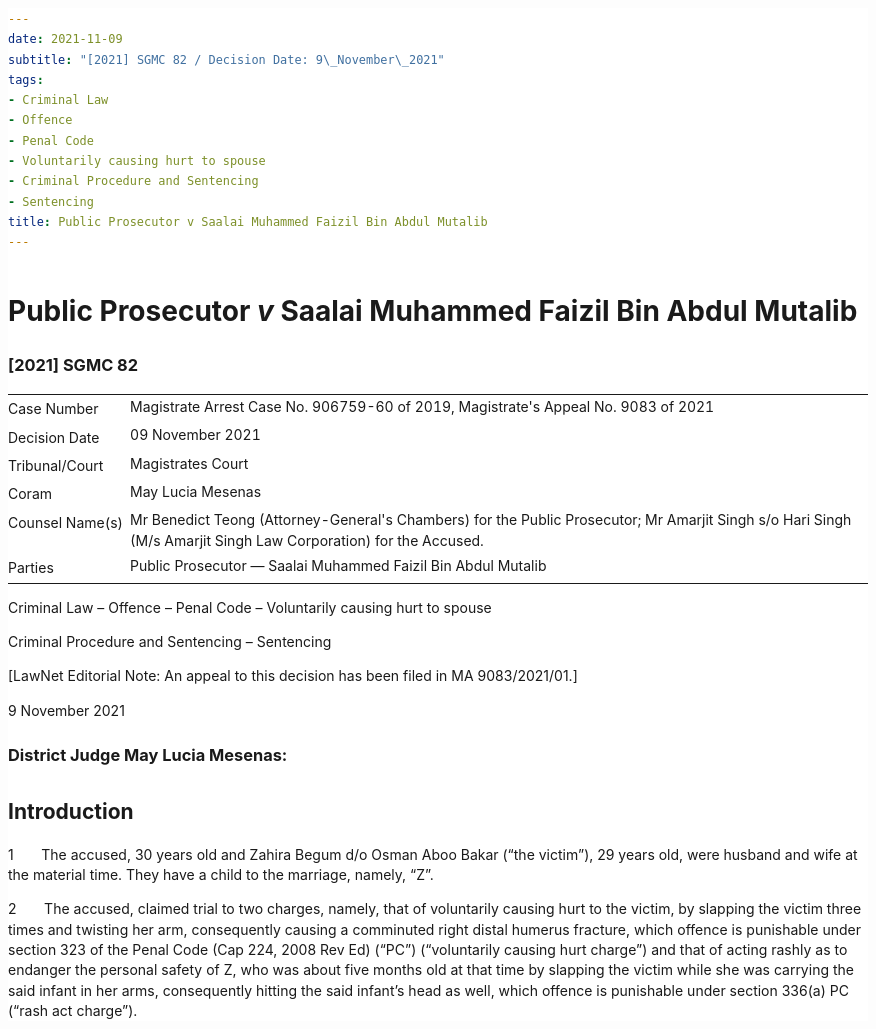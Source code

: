```yaml
---
date: 2021-11-09
subtitle: "[2021] SGMC 82 / Decision Date: 9\_November\_2021"
tags:
- Criminal Law
- Offence
- Penal Code
- Voluntarily causing hurt to spouse
- Criminal Procedure and Sentencing
- Sentencing
title: Public Prosecutor v Saalai Muhammed Faizil Bin Abdul Mutalib
---
```

# Public Prosecutor _v_ Saalai Muhammed Faizil Bin Abdul Mutalib  

### \[2021\] SGMC 82

<table id="info-table"><tbody><tr class="info-row"><td class="txt-label" style="padding: 4px 0px; white-space: nowrap" valign="top">Case Number</td><td class="txt-body">Magistrate Arrest Case No. 906759-60 of 2019, Magistrate's Appeal No. 9083 of 2021</td></tr><tr class="info-row"><td class="txt-label" style="padding: 4px 0px; white-space: nowrap" valign="top">Decision Date</td><td class="txt-body">09 November 2021</td></tr><tr class="info-row"><td class="txt-label" style="padding: 4px 0px; white-space: nowrap" valign="top">Tribunal/Court</td><td class="txt-body">Magistrates Court</td></tr><tr class="info-row"><td class="txt-label" style="padding: 4px 0px; white-space: nowrap" valign="top">Coram</td><td class="txt-body">May Lucia Mesenas</td></tr><tr class="info-row"><td class="txt-label" style="padding: 4px 0px; white-space: nowrap" valign="top">Counsel Name(s)</td><td class="txt-body">Mr Benedict Teong (Attorney-General's Chambers) for the Public Prosecutor; Mr Amarjit Singh s/o Hari Singh (M/s Amarjit Singh Law Corporation) for the Accused.</td></tr><tr class="info-row"><td class="txt-label" style="padding: 4px 0px; white-space: nowrap" valign="top">Parties</td><td class="txt-body">Public Prosecutor — Saalai Muhammed Faizil Bin Abdul Mutalib</td></tr></tbody></table>

Criminal Law – Offence – Penal Code – Voluntarily causing hurt to spouse

Criminal Procedure and Sentencing – Sentencing

\[LawNet Editorial Note: An appeal to this decision has been filed in MA 9083/2021/01.\]

9 November 2021

### District Judge May Lucia Mesenas:

## Introduction

1       The accused, 30 years old and Zahira Begum d/o Osman Aboo Bakar (“the victim”), 29 years old, were husband and wife at the material time. They have a child to the marriage, namely, “Z”.

2       The accused, claimed trial to two charges, namely, that of voluntarily causing hurt to the victim, by slapping the victim three times and twisting her arm, consequently causing a comminuted right distal humerus fracture, which offence is punishable under section 323 of the Penal Code (Cap 224, 2008 Rev Ed) (“PC”) (“voluntarily causing hurt charge”) and that of acting rashly as to endanger the personal safety of Z, who was about five months old at that time by slapping the victim while she was carrying the said infant in her arms, consequently hitting the said infant’s head as well, which offence is punishable under section 336(a) PC (“rash act charge”).


[^1]: NE, Day 2, 59/28 -60/29-30
[^2]: NE, Day 1/38/8-9
[^3]: NE, Day 2, 22-25
[^4]: NE, Day 2, 25/14-19
[^5]: NE, Day 1, 9/2-6
[^6]: NE, Day 1, 9/8-14
[^7]: NE, Day 1, 10/12-20
[^8]: NE, Day 1, 13/3-5
[^9]: NE, Day 1, 15/12-27
[^10]: NE, Day 1, 17/15-21; 18/4-17
[^11]: NE, Day 1, 21/15-16; 21/30-32
[^12]: NE, Day 1, 26/1
[^13]: NE, Day 1, 26/27-28
[^14]: NE, Day 1, 27/4-5; 21-22
[^15]: NE, Day 2, 44/9-26
[^16]: NE, Day 2, 39/19-21; 45/3
[^17]: NE, Day 1, 33/24-30; 34/1-5
[^18]: NE Day 2, 58/5-6
[^19]: NE, Day 2, 58/23-24; 59/1-5
[^20]: NE, Day 2, 68/8-31
[^21]: NE, Day 2, 61/4-10
[^22]: NE, Day 2, 61/32-31
[^23]: NE, Day 2, 65/30-32; 66/1-13
[^24]: NE, Day 1, 98/26-28
[^25]: NE, Day 1, 97/3-9; 98/28 – 99/3
[^26]: NE, Day 1, 100/25-28
[^27]: NE, Day 1, 97/14-16
[^28]: NE, Day 3, 11/22-30
[^29]: NE, Day 3, 15/10 – 16/1
[^30]: NE, Day 3, 17/9-23
[^31]: NE, Day 3, 17/28-29; 18/5-7
[^32]: NE, Day 3, 18/24 – 20/21
[^33]: NE, Day 3, 25/8-9
[^34]: NE, Day 3, 22/27-30
[^35]: NE, Day 4, 20/26-32; 21/25-29
[^36]: NE, Day 4, 31/12-17
[^37]: NE, Day 3, 44/1-4; 44/13-14
[^38]: NE, Day 3, 48/25-29
[^39]: NE, Day 5, 17/17-21
[^40]: NE, Day 5, 18/14-17
[^41]: NE, Day 1, 81/1-2
[^42]: NE, Day 1, 11/29 – 13/15
[^43]: NE, Day 1, 15/12-27
[^44]: Extracted from P5
[^45]: Defence Closing submissions at \[37\]
[^46]: NE, Day 1, 109/31 – 110/1; 111/8-10
[^47]: NE, Day 2, 62/20 – 63/3
[^48]: NE, Day 2, 56/32 -57/1
[^49]: NE, Day 1, 111/20-22
[^50]: NE, Day 1, 112/4-9
[^51]: NE, Day 1, 12/23-24
[^52]: NE, Day 2, 12/32 – 13/1-2
[^53]: According to the victim, she called the accused after she sent the message informing the accused that Z was doing well at 3.08 pm (see D4) in reply to the accused’s message when he asked her about Z’s well being and where he wanted her to get back to him.
[^54]: NE, Day 2, 12/1-24
[^55]: NE, Day 4, 59/14-24
[^56]: NE, Day 2, 10-11
[^57]: NE, Day 2, 10/25-28
[^58]: NE, Day 2, 13/5-17
[^59]: NE, Day 1, 38/4-16
[^60]: NE, Day 1, 186/23-24
[^61]: NE, Day 1, 186/12-24; 187/9
[^62]: NE, Day 1, 74/22-23; 187/6-7
[^63]: NE, Day 1, 166/11-15
[^64]: NE, Day 1, 157/5-32
[^65]: NE, Day 1, 160/27; 162/24; 156/12; 166/11
[^66]: NE, Day 3, 17/25 – 18/17
[^67]: NE, Day 4, 30/6-8; 27/16-21
[^68]: Prosecution’s Closing submissions at \[55(a)\]
[^69]: NE, Day 4, 23/24-27; 30/15-19
[^70]: NE, Day 4, 24/4-5
[^71]: NE, Day 4, 24/6-32
[^72]: NE, Day 4, 22/19-27
[^73]: NE, Day 4, 23/28- 24/1
[^74]: NE, Day 4, 24/4-9
[^75]: NE, Day 4, 24/2-32
[^76]: NE, Day 3, 24/26-31
[^77]: NE, Day 4, 16/6-12
[^78]: Prosecution’s closing submissions at \[58\]
[^79]: Extracted from D4
[^80]: NE, Day 4, 63/3-6
[^81]: NE, Day 3, 47/10-20; Day 4, 36/10-19
[^82]: NE, Day 5, 47/21-26
[^83]: NE, Day 1, 136/29
[^84]: Prosecution Reply submissions at \[12\]
[^85]: The victim was 30 years old (at the time she made the police report in P1).
[^86]: The exceptions under Section 259(1) of the Criminal Procedure Code (Cap 68, 2012 Rev Ed) were not applicable in the present case.
[^87]: Prosecution’s Skeletal Submissions on Sentence at \[5\]
[^88]: Prosecution’s Skeletal Submissions on Sentence at \[6\] and \[7\]
[^89]: Prosecution’s Skeletal Submissions on Sentence at \[10\] and \[11\]
[^90]: The total medical expenses incurred by the victim amounted to $11, 246.22, of which $8,409.44 was covered by the victim’s insurance plans – see Prosecution’s Skeletal Submissions on Sentence at \[9\].